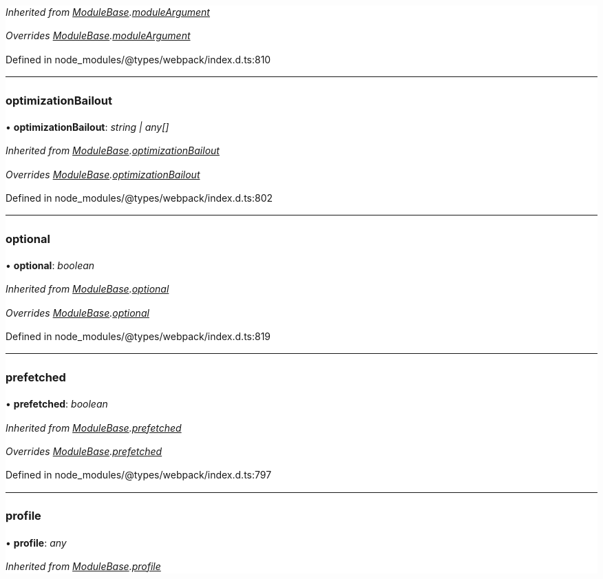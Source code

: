 *Inherited from [ModuleBase](../interfaces/modulebase.md).[moduleArgument](../interfaces/modulebase.md#moduleargument)*

*Overrides [ModuleBase](../interfaces/modulebase.md).[moduleArgument](../interfaces/modulebase.md#moduleargument)*

Defined in node_modules/@types/webpack/index.d.ts:810

___

###  optimizationBailout

• **optimizationBailout**: *string | any[]*

*Inherited from [ModuleBase](../interfaces/modulebase.md).[optimizationBailout](../interfaces/modulebase.md#optimizationbailout)*

*Overrides [ModuleBase](../interfaces/modulebase.md).[optimizationBailout](../interfaces/modulebase.md#optimizationbailout)*

Defined in node_modules/@types/webpack/index.d.ts:802

___

###  optional

• **optional**: *boolean*

*Inherited from [ModuleBase](../interfaces/modulebase.md).[optional](../interfaces/modulebase.md#optional)*

*Overrides [ModuleBase](../interfaces/modulebase.md).[optional](../interfaces/modulebase.md#optional)*

Defined in node_modules/@types/webpack/index.d.ts:819

___

###  prefetched

• **prefetched**: *boolean*

*Inherited from [ModuleBase](../interfaces/modulebase.md).[prefetched](../interfaces/modulebase.md#prefetched)*

*Overrides [ModuleBase](../interfaces/modulebase.md).[prefetched](../interfaces/modulebase.md#prefetched)*

Defined in node_modules/@types/webpack/index.d.ts:797

___

###  profile

• **profile**: *any*

*Inherited from [ModuleBase](../interfaces/modulebase.md).[profile](../interfaces/modulebase.md#profile)*
